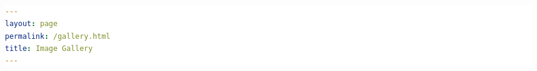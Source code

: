 ```yaml
---
layout: page
permalink: /gallery.html
title: Image Gallery
---
```

<style type="text/css" media="screen">
  div.gallery {
    border: 1px solid #ccc;
  }
  
  div.gallery:hover {
    border: 1px solid #777;
  }
  
  div.gallery img {
    width: 100%;
    height: auto;
  }
  
  div.desc {
    padding: 15px;
    text-align: center;
  }
  
  * {
      box-sizing: border-box;
    }
  
  .responsive {
    padding: 0 6px;
    float: left;
    width: 24.99999%;
  }
  
  @media only screen and (max-width: 700px) {
    .responsive {
      width: 49.99999%;
      margin: 6px 0;
    }
  }
  
  @media only screen and (max-width: 500px) {
    .responsive {
      width: 100%;
    }
  }
  
  .clearfix:after {
    content: "";
    display: table;
    clear: both;
  }
</style>
